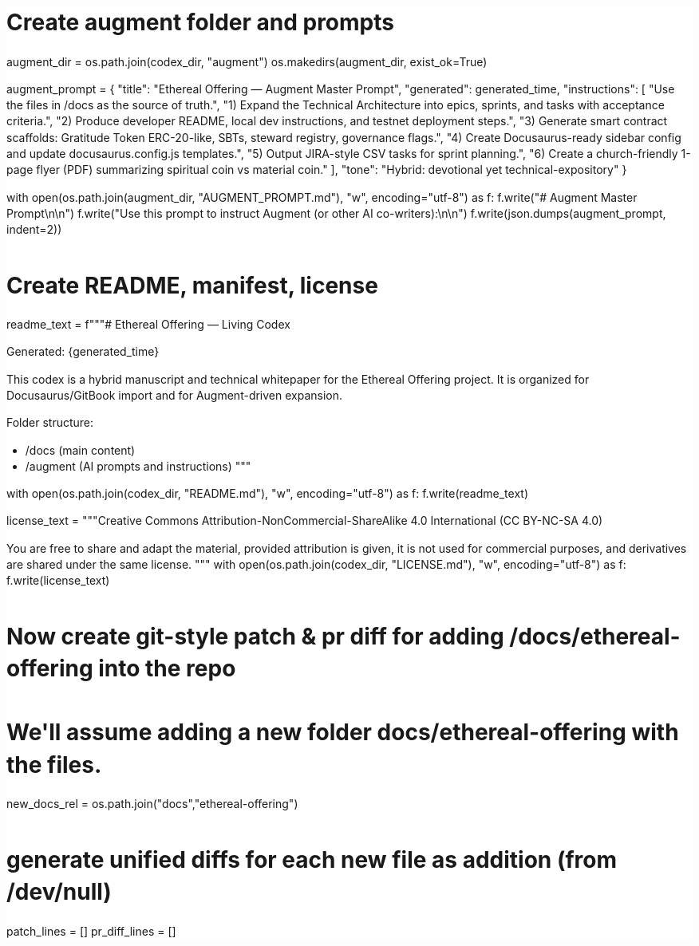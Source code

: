 # Create augment folder and prompts
augment_dir = os.path.join(codex_dir, "augment")
os.makedirs(augment_dir, exist_ok=True)

augment_prompt = {
    "title": "Ethereal Offering — Augment Master Prompt",
    "generated": generated_time,
    "instructions": [
        "Use the files in /docs as the source of truth.",
        "1) Expand the Technical Architecture into epics, sprints, and tasks with acceptance criteria.",
        "2) Produce developer README, local dev instructions, and testnet deployment steps.",
        "3) Generate smart contract scaffolds: Gratitude Token ERC-20-like, SBTs, steward registry, governance flags.",
        "4) Create Docusaurus-ready sidebar config and update docusaurus.config.js templates.",
        "5) Output JIRA-style CSV tasks for sprint planning.",
        "6) Create a church-friendly 1-page flyer (PDF) summarizing spiritual coin vs material coin."
    ],
    "tone": "Hybrid: devotional yet technical-expository"
}

with open(os.path.join(augment_dir, "AUGMENT_PROMPT.md"), "w", encoding="utf-8") as f:
    f.write("# Augment Master Prompt\n\n")
    f.write("Use this prompt to instruct Augment (or other AI co-writers):\n\n")
    f.write(json.dumps(augment_prompt, indent=2))

# Create README, manifest, license
readme_text = f"""# Ethereal Offering — Living Codex

Generated: {generated_time}

This codex is a hybrid manuscript and technical whitepaper for the Ethereal Offering project.
It is organized for Docusaurus/GitBook import and for Augment-driven expansion.

Folder structure:
- /docs (main content)
- /augment (AI prompts and instructions)
"""

with open(os.path.join(codex_dir, "README.md"), "w", encoding="utf-8") as f:
    f.write(readme_text)

license_text = """Creative Commons Attribution-NonCommercial-ShareAlike 4.0 International (CC BY-NC-SA 4.0)

You are free to share and adapt the material, provided attribution is given, it is not used for commercial purposes, and derivatives are shared under the same license.
"""
with open(os.path.join(codex_dir, "LICENSE.md"), "w", encoding="utf-8") as f:
    f.write(license_text)

# Now create git-style patch & pr diff for adding /docs/ethereal-offering into the repo
# We'll assume adding a new folder docs/ethereal-offering with the files.
new_docs_rel = os.path.join("docs","ethereal-offering")
# generate unified diffs for each new file as addition (from /dev/null)
patch_lines = []
pr_diff_lines = []
